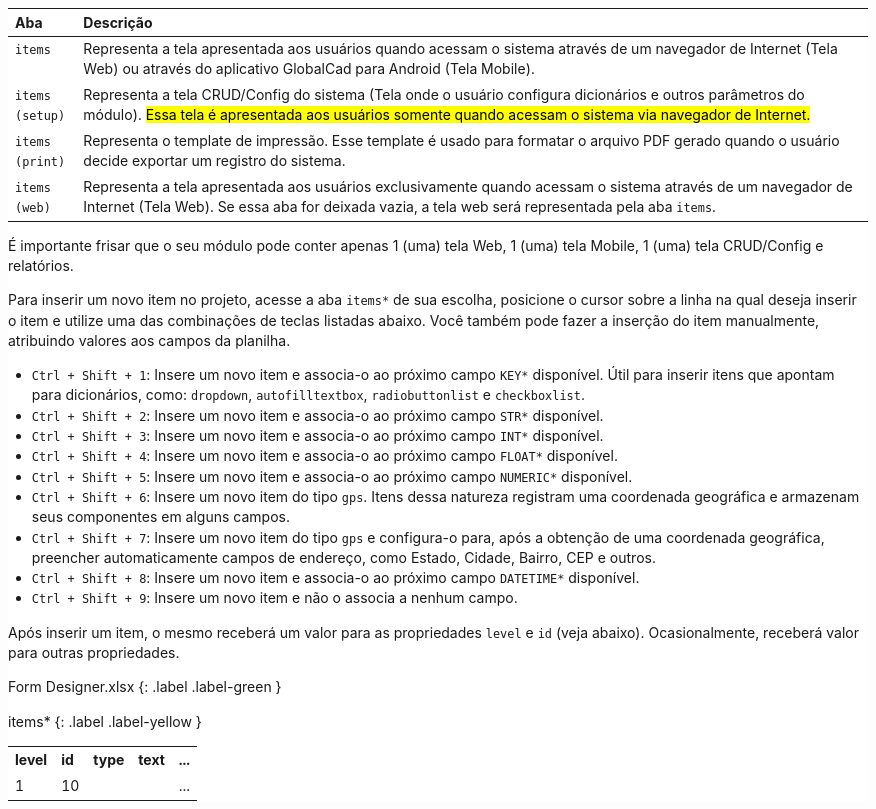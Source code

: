 | Aba                   | Descrição                                                        |
|:----------------------|:-----------------------------------------------------------------|
| `items`               | Representa a tela apresentada aos usuários quando acessam o sistema através de um navegador de Internet (Tela Web) ou através do aplicativo GlobalCad para Android (Tela Mobile).
| `items (setup)`       | Representa a tela CRUD/Config do sistema (Tela onde o usuário configura dicionários e outros parâmetros do módulo). <mark>Essa tela é apresentada aos usuários somente quando acessam o sistema via navegador de Internet.</mark>
| `items (print)`       | Representa o template de impressão. Esse template é usado para formatar o arquivo PDF gerado quando o usuário decide exportar um registro do sistema.
| `items (web)`         | Representa a tela apresentada aos usuários exclusivamente quando acessam o sistema através de um navegador de Internet (Tela Web). Se essa aba for deixada vazia, a tela web será representada pela aba `items`.

É importante frisar que o seu módulo pode conter apenas 1 (uma) tela Web, 1 (uma) tela Mobile, 1 (uma) tela CRUD/Config e relatórios.

Para inserir um novo item no projeto, acesse a aba `items*` de sua escolha, posicione o cursor sobre a linha na qual deseja inserir o item e utilize uma das combinações de teclas listadas abaixo. Você também pode fazer a inserção do item manualmente, atribuindo valores aos campos da planilha.

- `Ctrl + Shift + 1`: Insere um novo item e associa-o ao próximo campo `KEY*` disponível. Útil para inserir itens que apontam para dicionários, como: `dropdown`, `autofilltextbox`, `radiobuttonlist` e `checkboxlist`.
- `Ctrl + Shift + 2`: Insere um novo item e associa-o ao próximo campo `STR*` disponível.
- `Ctrl + Shift + 3`: Insere um novo item e associa-o ao próximo campo `INT*` disponível.
- `Ctrl + Shift + 4`: Insere um novo item e associa-o ao próximo campo `FLOAT*` disponível.
- `Ctrl + Shift + 5`: Insere um novo item e associa-o ao próximo campo `NUMERIC*` disponível.
- `Ctrl + Shift + 6`: Insere um novo item do tipo `gps`. Itens dessa natureza registram uma coordenada geográfica e armazenam seus componentes em alguns campos. 
- `Ctrl + Shift + 7`: Insere um novo item do tipo `gps` e configura-o para, após a obtenção de uma coordenada geográfica, preencher automaticamente campos de endereço, como Estado, Cidade, Bairro, CEP e outros.
- `Ctrl + Shift + 8`: Insere um novo item e associa-o ao próximo campo `DATETIME*` disponível.
- `Ctrl + Shift + 9`: Insere um novo item e não o associa a nenhum campo.

Após inserir um item, o mesmo receberá um valor para as propriedades `level` e `id` (veja abaixo). Ocasionalmente, receberá valor para outras propriedades.

Form Designer.xlsx
{: .label .label-green }

items*
{: .label .label-yellow }

<table>
  <tr>
    <th style="text-align:left">level</th>
    <th style="text-align:left">id</th>
    <th style="text-align:left">type</th>
    <th style="text-align:left">text</th>
    <th style="text-align:left">...</th>
  </tr>
  <tr>
    <td>1</td>
    <td>10</td>
    <td></td>
    <td></td>
    <td>...</td>
  </tr>
</table>
